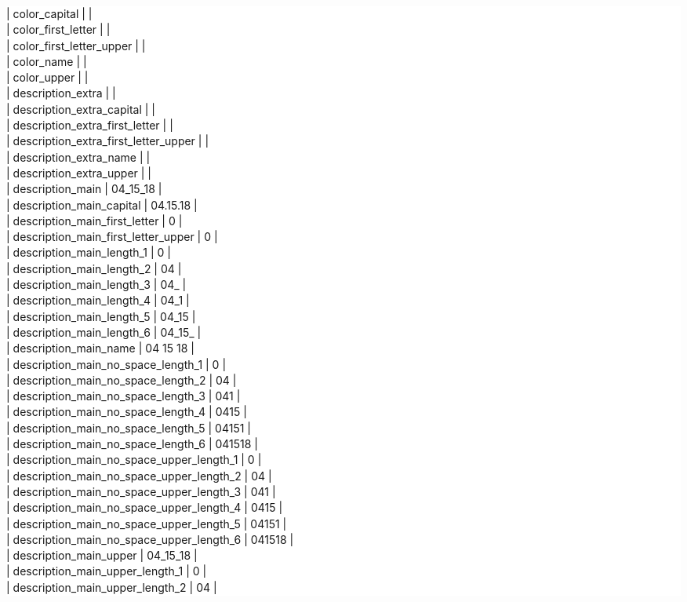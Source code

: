 | color_capital |  |  
| color_first_letter |  |  
| color_first_letter_upper |  |  
| color_name |  |  
| color_upper |  |  
| description_extra |  |  
| description_extra_capital |  |  
| description_extra_first_letter |  |  
| description_extra_first_letter_upper |  |  
| description_extra_name |  |  
| description_extra_upper |  |  
| description_main | 04_15_18 |  
| description_main_capital | 04.15.18 |  
| description_main_first_letter | 0 |  
| description_main_first_letter_upper | 0 |  
| description_main_length_1 | 0 |  
| description_main_length_2 | 04 |  
| description_main_length_3 | 04_ |  
| description_main_length_4 | 04_1 |  
| description_main_length_5 | 04_15 |  
| description_main_length_6 | 04_15_ |  
| description_main_name | 04 15 18 |  
| description_main_no_space_length_1 | 0 |  
| description_main_no_space_length_2 | 04 |  
| description_main_no_space_length_3 | 041 |  
| description_main_no_space_length_4 | 0415 |  
| description_main_no_space_length_5 | 04151 |  
| description_main_no_space_length_6 | 041518 |  
| description_main_no_space_upper_length_1 | 0 |  
| description_main_no_space_upper_length_2 | 04 |  
| description_main_no_space_upper_length_3 | 041 |  
| description_main_no_space_upper_length_4 | 0415 |  
| description_main_no_space_upper_length_5 | 04151 |  
| description_main_no_space_upper_length_6 | 041518 |  
| description_main_upper | 04_15_18 |  
| description_main_upper_length_1 | 0 |  
| description_main_upper_length_2 | 04 |  